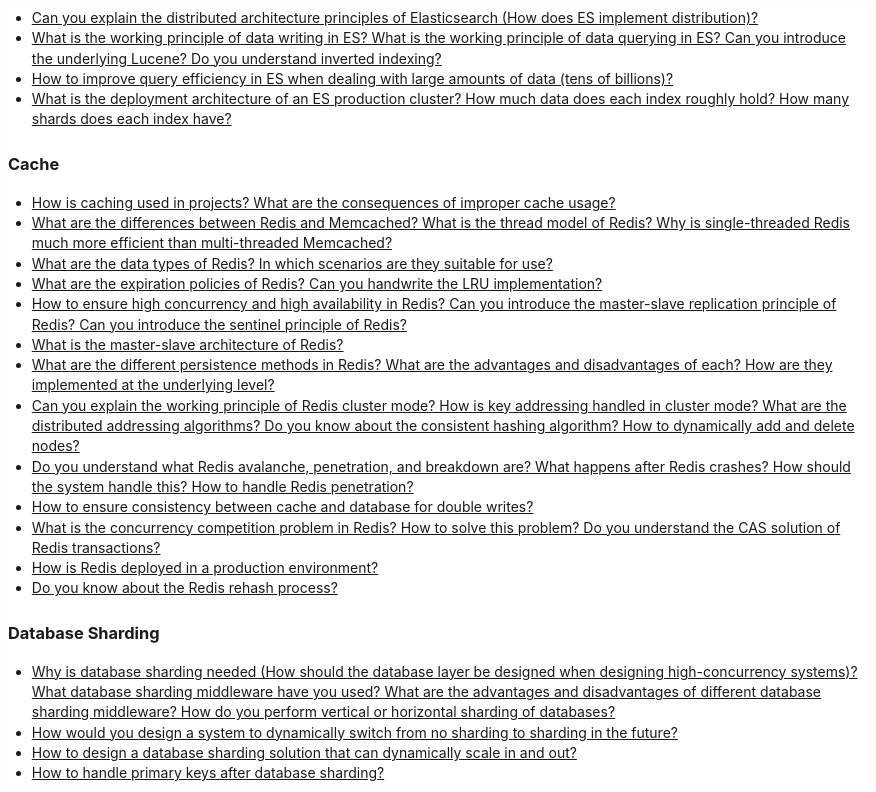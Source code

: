 -   [Can you explain the distributed architecture principles of Elasticsearch (How does ES implement distribution)?](/docs/high-concurrency/es-architecture.md)
-   [What is the working principle of data writing in ES? What is the working principle of data querying in ES? Can you introduce the underlying Lucene? Do you understand inverted indexing?](/docs/high-concurrency/es-write-query-search.md)
-   [How to improve query efficiency in ES when dealing with large amounts of data (tens of billions)?](/docs/high-concurrency/es-optimizing-query-performance.md)
-   [What is the deployment architecture of an ES production cluster? How much data does each index roughly hold? How many shards does each index have?](/docs/high-concurrency/es-production-cluster.md)

### Cache

-   [How is caching used in projects? What are the consequences of improper cache usage?](/docs/high-concurrency/why-cache.md)
-   [What are the differences between Redis and Memcached? What is the thread model of Redis? Why is single-threaded Redis much more efficient than multi-threaded Memcached?](/docs/high-concurrency/redis-single-thread-model.md)
-   [What are the data types of Redis? In which scenarios are they suitable for use?](/docs/high-concurrency/redis-data-types.md)
-   [What are the expiration policies of Redis? Can you handwrite the LRU implementation?](/docs/high-concurrency/redis-expiration-policies-and-lru.md)
-   [How to ensure high concurrency and high availability in Redis? Can you introduce the master-slave replication principle of Redis? Can you introduce the sentinel principle of Redis?](/docs/high-concurrency/how-to-ensure-high-concurrency-and-high-availability-of-redis.md)
-   [What is the master-slave architecture of Redis?](/docs/high-concurrency/redis-master-slave.md)
-   [What are the different persistence methods in Redis? What are the advantages and disadvantages of each? How are they implemented at the underlying level?](/docs/high-concurrency/redis-persistence.md)
-   [Can you explain the working principle of Redis cluster mode? How is key addressing handled in cluster mode? What are the distributed addressing algorithms? Do you know about the consistent hashing algorithm? How to dynamically add and delete nodes?](/docs/high-concurrency/redis-cluster.md)
-   [Do you understand what Redis avalanche, penetration, and breakdown are? What happens after Redis crashes? How should the system handle this? How to handle Redis penetration?](/docs/high-concurrency/redis-caching-avalanche-and-caching-penetration.md)
-   [How to ensure consistency between cache and database for double writes?](/docs/high-concurrency/redis-consistence.md)
-   [What is the concurrency competition problem in Redis? How to solve this problem? Do you understand the CAS solution of Redis transactions?](/docs/high-concurrency/redis-cas.md)
-   [How is Redis deployed in a production environment?](/docs/high-concurrency/redis-production-environment.md)
-   [Do you know about the Redis rehash process?](/docs/high-concurrency/redis-rehash.md)

### Database Sharding

-   [Why is database sharding needed (How should the database layer be designed when designing high-concurrency systems)? What database sharding middleware have you used? What are the advantages and disadvantages of different database sharding middleware? How do you perform vertical or horizontal sharding of databases?](/docs/high-concurrency/database-shard.md)
-   [How would you design a system to dynamically switch from no sharding to sharding in the future?](/docs/high-concurrency/database-shard-method.md)
-   [How to design a database sharding solution that can dynamically scale in and out?](/docs/high-concurrency/database-shard-dynamic-expand.md)
-   [How to handle primary keys after database sharding?](/docs/high-concurrency/database-shard-global-id-generate.md)
